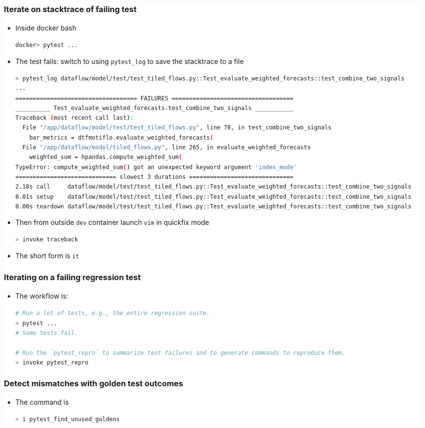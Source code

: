 ### Iterate on stacktrace of failing test

- Inside docker bash
  ```bash
  docker> pytest ...
  ```
- The test fails: switch to using `pytest_log` to save the stacktrace to a file

  ```bash
  > pytest_log dataflow/model/test/test_tiled_flows.py::Test_evaluate_weighted_forecasts::test_combine_two_signals
  ...
  =================================== FAILURES ===================================
  __________ Test_evaluate_weighted_forecasts.test_combine_two_signals ___________
  Traceback (most recent call last):
    File "/app/dataflow/model/test/test_tiled_flows.py", line 78, in test_combine_two_signals
      bar_metrics = dtfmotiflo.evaluate_weighted_forecasts(
    File "/app/dataflow/model/tiled_flows.py", line 265, in evaluate_weighted_forecasts
      weighted_sum = hpandas.compute_weighted_sum(
  TypeError: compute_weighted_sum() got an unexpected keyword argument 'index_mode'
  ============================= slowest 3 durations ==============================
  2.18s call     dataflow/model/test/test_tiled_flows.py::Test_evaluate_weighted_forecasts::test_combine_two_signals
  0.01s setup    dataflow/model/test/test_tiled_flows.py::Test_evaluate_weighted_forecasts::test_combine_two_signals
  0.00s teardown dataflow/model/test/test_tiled_flows.py::Test_evaluate_weighted_forecasts::test_combine_two_signals
  ```

- Then from outside `dev` container launch `vim` in quickfix mode

  ```bash
  > invoke traceback
  ```

- The short form is `it`

### Iterating on a failing regression test

- The workflow is:

  ```bash
  # Run a lot of tests, e.g., the entire regression suite.
  > pytest ...
  # Some tests fail.

  # Run the `pytest_repro` to summarize test failures and to generate commands to reproduce them.
  > invoke pytest_repro
  ```

### Detect mismatches with golden test outcomes

- The command is

  ```bash
  > i pytest_find_unused_goldens
  ```
